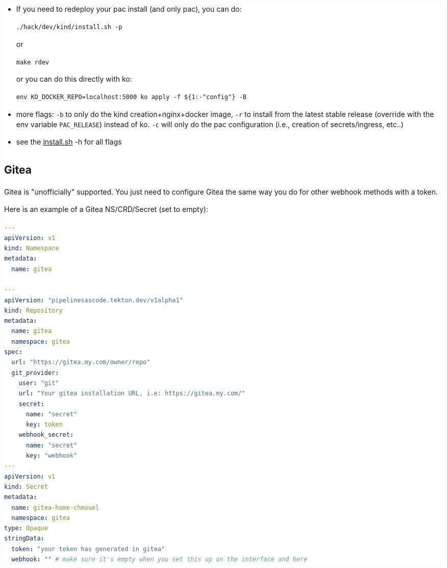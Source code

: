 - If you need to redeploy your pac install (and only pac), you can do:

  ```shell
  ./hack/dev/kind/install.sh -p
  ```

  or

  ```shell
  make rdev
  ```

  or you can do this directly with ko:

  ```shell
  env KO_DOCKER_REPO=localhost:5000 ko apply -f ${1:-"config"} -B
  ```

- more flags: `-b` to only do the kind creation+nginx+docker image, `-r` to
  install from the latest stable release (override with the env variable `PAC_RELEASE`)
  instead of ko. `-c` will only do the pac configuration (i.e., creation of
  secrets/ingress, etc..)

- see the [install.sh](https://github.com/openshift-pipelines/pipelines-as-code/blob/main/hack/dev/kind/install.sh) -h for all flags

## Gitea

Gitea is "unofficially" supported. You just need to configure Gitea the same way
you do for other webhook methods with a token.

Here is an example of a Gitea NS/CRD/Secret (set to empty):

```yaml
---
apiVersion: v1
kind: Namespace
metadata:
  name: gitea

---
apiVersion: "pipelinesascode.tekton.dev/v1alpha1"
kind: Repository
metadata:
  name: gitea
  namespace: gitea
spec:
  url: "https://gitea.my.com/owner/repo"
  git_provider:
    user: "git"
    url: "Your gitea installation URL, i.e: https://gitea.my.com/"
    secret:
      name: "secret"
      key: token
    webhook_secret:
      name: "secret"
      key: "webhook"
---
apiVersion: v1
kind: Secret
metadata:
  name: gitea-home-chmouel
  namespace: gitea
type: Opaque
stringData:
  token: "your token has generated in gitea"
  webhook: "" # make sure it's empty when you set this up on the interface and here
```
